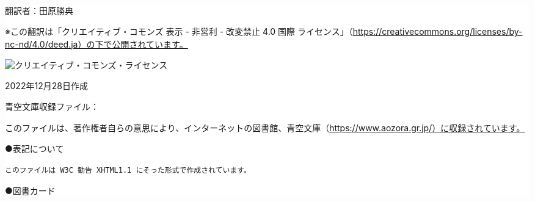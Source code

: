 翻訳者：田原勝典

※この翻訳は「クリエイティブ・コモンズ 表示 - 非営利 - 改変禁止 4.0 国際 ライセンス」（https://creativecommons.org/licenses/by-nc-nd/4.0/deed.ja）の下で公開されています。

![クリエイティブ・コモンズ・ライセンス](https://licensebuttons.net/l/by-nc-nd/4.0/88x31.png)

2022年12月28日作成

青空文庫収録ファイル：

このファイルは、著作権者自らの意思により、インターネットの図書館、青空文庫（https://www.aozora.gr.jp/）に収録されています。











●表記について


	このファイルは W3C 勧告 XHTML1.1 にそった形式で作成されています。







●図書カード